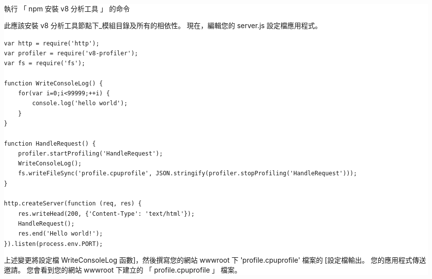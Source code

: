 執行 「 npm 安裝 v8 分析工具 」 的命令

此應該安裝 v8 分析工具節點下\_模組目錄及所有的相依性。
現在，編輯您的 server.js 設定檔應用程式。

```
var http = require('http');    
var profiler = require('v8-profiler');    
var fs = require('fs');

function WriteConsoleLog() {    
    for(var i=0;i<99999;++i) {    
        console.log('hello world');    
    }    
}

function HandleRequest() {    
    profiler.startProfiling('HandleRequest');    
    WriteConsoleLog();    
    fs.writeFileSync('profile.cpuprofile', JSON.stringify(profiler.stopProfiling('HandleRequest')));    
}

http.createServer(function (req, res) {    
    res.writeHead(200, {'Content-Type': 'text/html'});    
    HandleRequest();    
    res.end('Hello world!');    
}).listen(process.env.PORT);
```

上述變更將設定檔 WriteConsoleLog 函數]，然後撰寫您的網站 wwwroot 下 'profile.cpuprofile' 檔案的 [設定檔輸出。 您的應用程式傳送邀請。 您會看到您的網站 wwwroot 下建立的 「 profile.cpuprofile 」 檔案。
